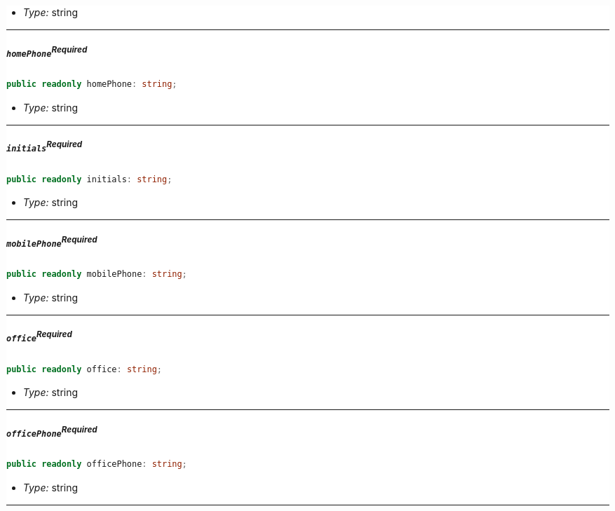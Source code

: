 - *Type:* string

---

##### `homePhone`<sup>Required</sup> <a name="homePhone" id="@cdktf/provider-ad.dataAdUser.DataAdUser.property.homePhone"></a>

```typescript
public readonly homePhone: string;
```

- *Type:* string

---

##### `initials`<sup>Required</sup> <a name="initials" id="@cdktf/provider-ad.dataAdUser.DataAdUser.property.initials"></a>

```typescript
public readonly initials: string;
```

- *Type:* string

---

##### `mobilePhone`<sup>Required</sup> <a name="mobilePhone" id="@cdktf/provider-ad.dataAdUser.DataAdUser.property.mobilePhone"></a>

```typescript
public readonly mobilePhone: string;
```

- *Type:* string

---

##### `office`<sup>Required</sup> <a name="office" id="@cdktf/provider-ad.dataAdUser.DataAdUser.property.office"></a>

```typescript
public readonly office: string;
```

- *Type:* string

---

##### `officePhone`<sup>Required</sup> <a name="officePhone" id="@cdktf/provider-ad.dataAdUser.DataAdUser.property.officePhone"></a>

```typescript
public readonly officePhone: string;
```

- *Type:* string

---